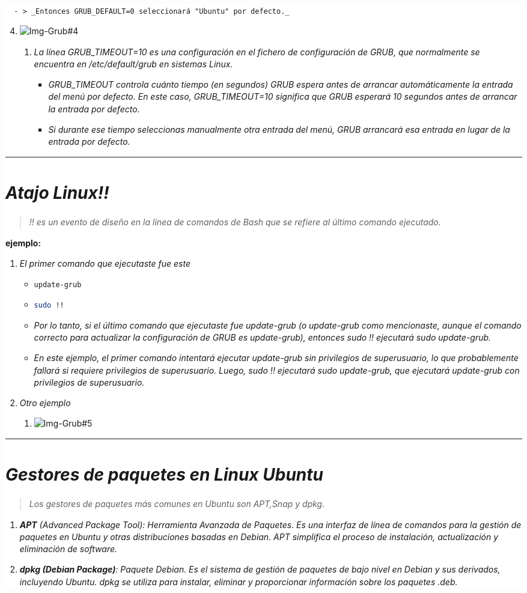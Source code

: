       - > _Entonces GRUB_DEFAULT=0 seleccionará "Ubuntu" por defecto._

4. ![**Img-Grub#4**]()

   1. _La línea GRUB_TIMEOUT=10 es una configuración en el fichero de configuración de GRUB, que normalmente se encuentra en /etc/default/grub en sistemas Linux._

      - _GRUB_TIMEOUT controla cuánto tiempo (en segundos) GRUB espera antes de arrancar automáticamente la entrada del menú por defecto. En este caso, GRUB_TIMEOUT=10 significa que GRUB esperará 10 segundos antes de arrancar la entrada por defecto._

      - _Si durante ese tiempo seleccionas manualmente otra entrada del menú, GRUB arrancará esa entrada en lugar de la entrada por defecto._

---

# **_Atajo Linux!!_**

> _!! es un evento de diseño en la línea de comandos de Bash que se refiere al último comando ejecutado._

**ejemplo:**

1. _El primer comando que ejecutaste fue este_

   - ```bash
     update-grub
     ```

   - ```bash
     sudo !!
     ```

   - _Por lo tanto, si el último comando que ejecutaste fue update-grub (o update-grub como mencionaste, aunque el comando correcto para actualizar la configuración de GRUB es update-grub), entonces sudo !! ejecutará sudo update-grub._

   - _En este ejemplo, el primer comando intentará ejecutar update-grub sin privilegios de superusuario, lo que probablemente fallará si requiere privilegios de superusuario. Luego, sudo !! ejecutará sudo update-grub, que ejecutará update-grub con privilegios de superusuario._

2. _Otro ejemplo_

   1. ![**Img-Grub#5**]()

---

# **_Gestores de paquetes en Linux Ubuntu_**

> _Los gestores de paquetes más comunes en Ubuntu son APT,Snap y dpkg._

1. _**APT** (Advanced Package Tool): Herramienta Avanzada de Paquetes. Es una interfaz de línea de comandos para la gestión de paquetes en Ubuntu y otras distribuciones basadas en Debian. APT simplifica el proceso de instalación, actualización y eliminación de software._

2. _**dpkg (Debian Package)**: Paquete Debian. Es el sistema de gestión de paquetes de bajo nivel en Debian y sus derivados, incluyendo Ubuntu. dpkg se utiliza para instalar, eliminar y proporcionar información sobre los paquetes .deb._
